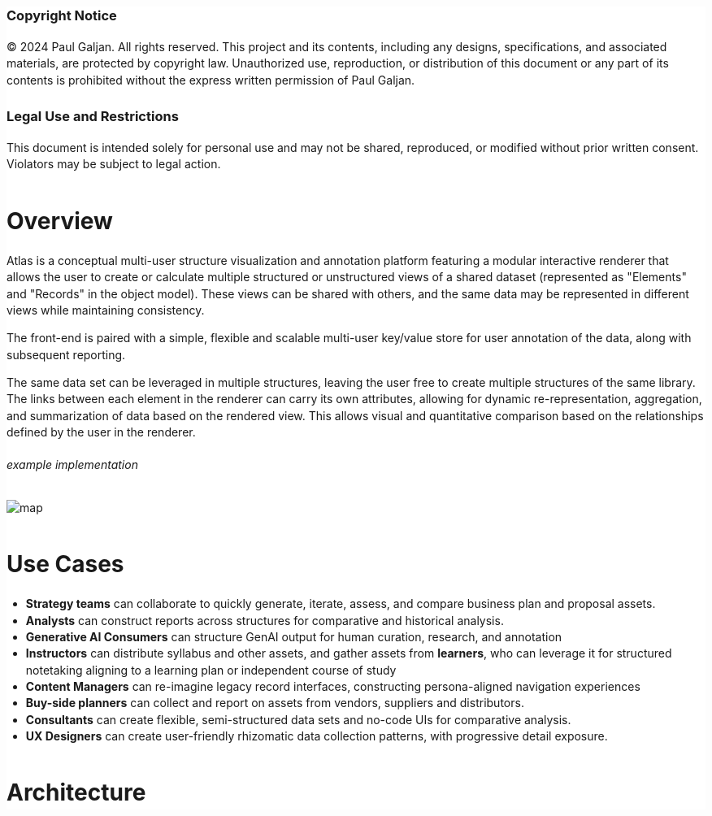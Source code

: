 ### Copyright Notice

© 2024 Paul Galjan. All rights reserved. This project and its contents, including any designs, specifications, and associated materials, are protected by copyright law. Unauthorized use, reproduction, or distribution of this document or any part of its contents is prohibited without the express written permission of Paul Galjan.

### Legal Use and Restrictions

This document is intended solely for personal use and may not be shared, reproduced, or modified without prior written consent. Violators may be subject to legal action.

# Overview
Atlas is a conceptual multi-user structure visualization and annotation platform featuring a modular interactive renderer that allows the user to create or calculate multiple structured or unstructured views of a shared dataset (represented as "Elements" and "Records" in the object model). These views can be shared with others, and the same data may be represented in different views while maintaining consistency.

The front-end is paired with a simple, flexible and scalable multi-user key/value store for user annotation of the data, along with subsequent reporting.

The same data set can be leveraged in multiple structures, leaving the user free to create multiple structures of the same library. The links between each element in the renderer can carry its own attributes, allowing for dynamic re-representation, aggregation, and summarization of data based on the rendered view.  This allows visual and quantitative comparison based on the relationships defined by the user in the renderer. 

###### example implementation

![map](./img/author-atlas.drawio.png)

# Use Cases

* **Strategy teams** can collaborate to quickly generate, iterate, assess, and compare business plan and proposal assets.
* **Analysts** can construct reports across structures for comparative and historical analysis.
* **Generative AI Consumers** can structure GenAI output for human curation, research, and annotation
* **Instructors** can distribute syllabus and other assets, and gather assets from **learners**, who can leverage it for structured notetaking aligning to a learning plan or independent course of study
* **Content Managers** can re-imagine legacy record interfaces, constructing persona-aligned navigation experiences
* **Buy-side planners** can collect and report on assets from vendors, suppliers and distributors.
* **Consultants** can create flexible, semi-structured data sets and no-code UIs for comparative analysis.
* **UX Designers** can create user-friendly rhizomatic data collection patterns, with progressive detail exposure.

# Architecture
